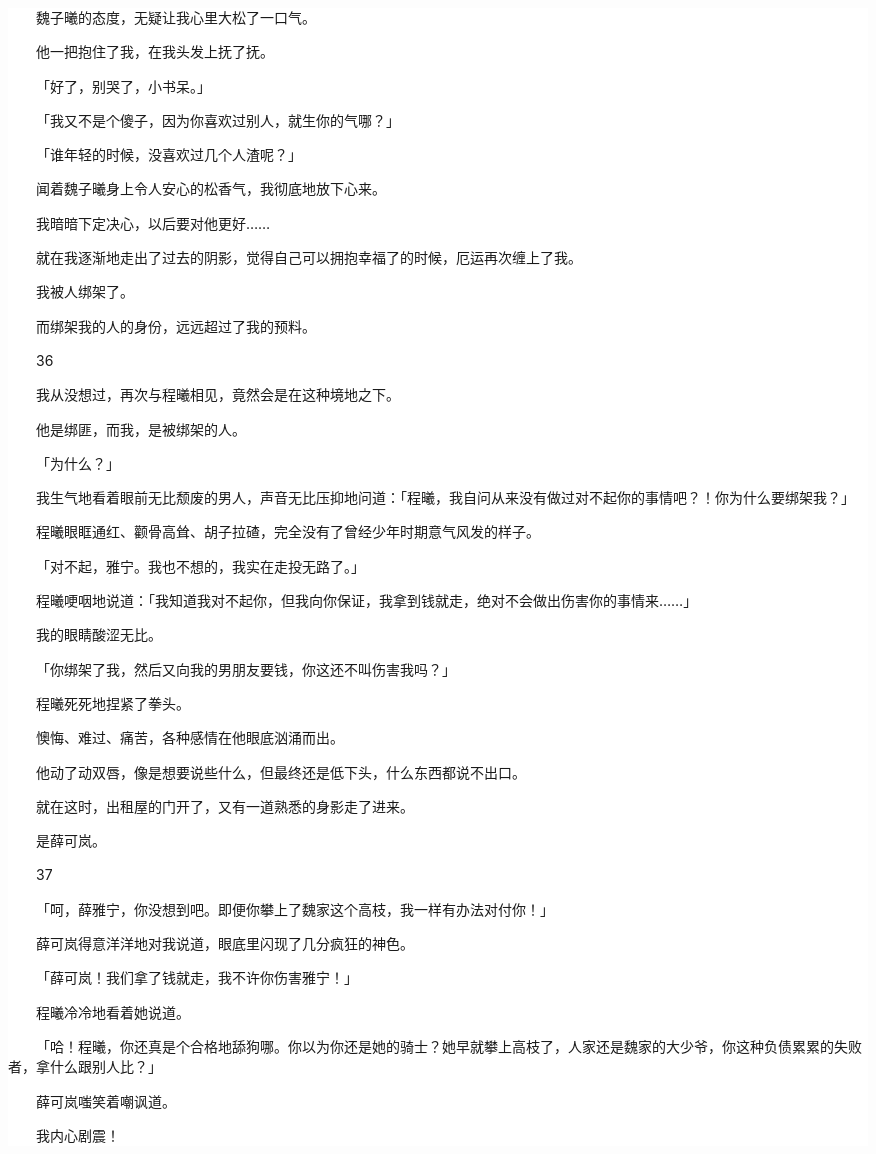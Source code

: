 &emsp;&emsp;魏子曦的态度，无疑让我心里大松了一口气。  
  
&emsp;&emsp;他一把抱住了我，在我头发上抚了抚。  
  
&emsp;&emsp;「好了，别哭了，小书呆。」  
  
&emsp;&emsp;「我又不是个傻子，因为你喜欢过别人，就生你的气哪？」  
  
&emsp;&emsp;「谁年轻的时候，没喜欢过几个人渣呢？」  
  
&emsp;&emsp;闻着魏子曦身上令人安心的松香气，我彻底地放下心来。  
  
&emsp;&emsp;我暗暗下定决心，以后要对他更好……  
  
&emsp;&emsp;就在我逐渐地走出了过去的阴影，觉得自己可以拥抱幸福了的时候，厄运再次缠上了我。  
  
&emsp;&emsp;我被人绑架了。  
  
&emsp;&emsp;而绑架我的人的身份，远远超过了我的预料。  
  
&emsp;&emsp;36  
  
&emsp;&emsp;我从没想过，再次与程曦相见，竟然会是在这种境地之下。  
  
&emsp;&emsp;他是绑匪，而我，是被绑架的人。  
  
&emsp;&emsp;「为什么？」  
  
&emsp;&emsp;我生气地看着眼前无比颓废的男人，声音无比压抑地问道：「程曦，我自问从来没有做过对不起你的事情吧？！你为什么要绑架我？」  
  
&emsp;&emsp;程曦眼眶通红、颧骨高耸、胡子拉碴，完全没有了曾经少年时期意气风发的样子。  
  
&emsp;&emsp;「对不起，雅宁。我也不想的，我实在走投无路了。」  
  
&emsp;&emsp;程曦哽咽地说道：「我知道我对不起你，但我向你保证，我拿到钱就走，绝对不会做出伤害你的事情来……」  
  
&emsp;&emsp;我的眼睛酸涩无比。  
  
&emsp;&emsp;「你绑架了我，然后又向我的男朋友要钱，你这还不叫伤害我吗？」  
  
&emsp;&emsp;程曦死死地捏紧了拳头。  
  
&emsp;&emsp;懊悔、难过、痛苦，各种感情在他眼底汹涌而出。  
  
&emsp;&emsp;他动了动双唇，像是想要说些什么，但最终还是低下头，什么东西都说不出口。  
  
&emsp;&emsp;就在这时，出租屋的门开了，又有一道熟悉的身影走了进来。  
  
&emsp;&emsp;是薛可岚。  
  
&emsp;&emsp;37  
  
&emsp;&emsp;「呵，薛雅宁，你没想到吧。即便你攀上了魏家这个高枝，我一样有办法对付你！」  
  
&emsp;&emsp;薛可岚得意洋洋地对我说道，眼底里闪现了几分疯狂的神色。  
  
&emsp;&emsp;「薛可岚！我们拿了钱就走，我不许你伤害雅宁！」  
  
&emsp;&emsp;程曦冷冷地看着她说道。  
  
&emsp;&emsp;「哈！程曦，你还真是个合格地舔狗哪。你以为你还是她的骑士？她早就攀上高枝了，人家还是魏家的大少爷，你这种负债累累的失败者，拿什么跟别人比？」  
  
&emsp;&emsp;薛可岚嗤笑着嘲讽道。  
  
&emsp;&emsp;我内心剧震！  
  